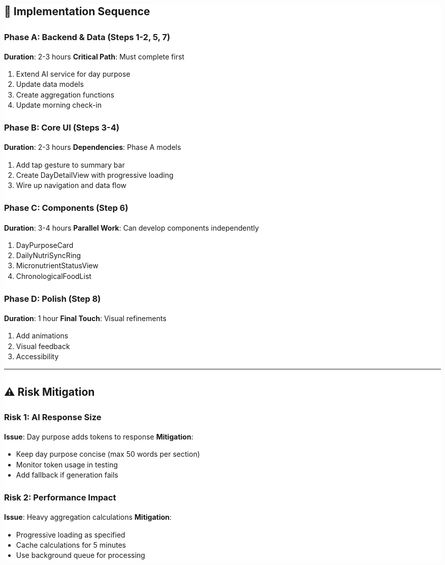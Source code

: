 
## 🚀 Implementation Sequence

### Phase A: Backend & Data (Steps 1-2, 5, 7)
**Duration**: 2-3 hours
**Critical Path**: Must complete first
1. Extend AI service for day purpose
2. Update data models
3. Create aggregation functions
4. Update morning check-in

### Phase B: Core UI (Steps 3-4)
**Duration**: 2-3 hours
**Dependencies**: Phase A models
1. Add tap gesture to summary bar
2. Create DayDetailView with progressive loading
3. Wire up navigation and data flow

### Phase C: Components (Step 6)
**Duration**: 3-4 hours
**Parallel Work**: Can develop components independently
1. DayPurposeCard
2. DailyNutriSyncRing
3. MicronutrientStatusView
4. ChronologicalFoodList

### Phase D: Polish (Step 8)
**Duration**: 1 hour
**Final Touch**: Visual refinements
1. Add animations
2. Visual feedback
3. Accessibility

---

## ⚠️ Risk Mitigation

### Risk 1: AI Response Size
**Issue**: Day purpose adds tokens to response
**Mitigation**: 
- Keep day purpose concise (max 50 words per section)
- Monitor token usage in testing
- Add fallback if generation fails

### Risk 2: Performance Impact
**Issue**: Heavy aggregation calculations
**Mitigation**:
- Progressive loading as specified
- Cache calculations for 5 minutes
- Use background queue for processing
